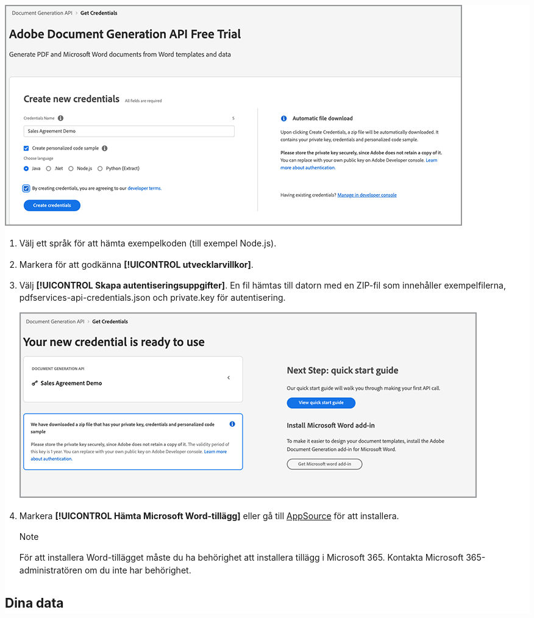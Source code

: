    ![Skärmbild av hur du anger ditt inloggningsnamn](assets/automatelegal_1.png)

1. Välj ett språk för att hämta exempelkoden (till exempel Node.js).
1. Markera för att godkänna **[!UICONTROL utvecklarvillkor]**.
1. Välj **[!UICONTROL Skapa autentiseringsuppgifter]**.
En fil hämtas till datorn med en ZIP-fil som innehåller exempelfilerna, pdfservices-api-credentials.json och private.key för autentisering.

   ![Skärmbild av autentiseringsuppgifter](assets/automatelegal_2.png)

1. Markera **[!UICONTROL Hämta Microsoft Word-tillägg]** eller gå till [AppSource](https://appsource.microsoft.com/en-cy/product/office/WA200002654) för att installera.

   >[!NOTE]
   >
   >För att installera Word-tillägget måste du ha behörighet att installera tillägg i Microsoft 365. Kontakta Microsoft 365-administratören om du inte har behörighet.

## Dina data
